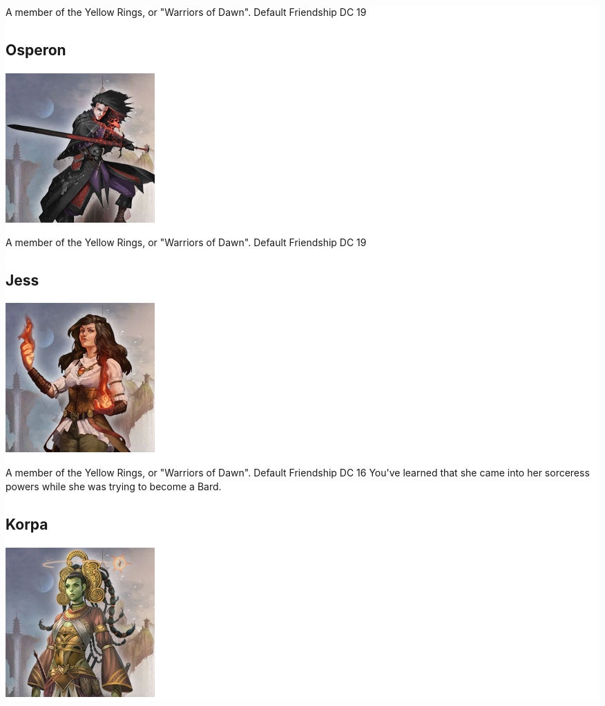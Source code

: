
A member of the Yellow Rings, or "Warriors of Dawn". Default Friendship DC 19


## Osperon


![Osperon](/assets/Osperon.jpg)


A member of the Yellow Rings, or "Warriors of Dawn". Default Friendship DC 19


## Jess


![Jess](/assets/Jess.jpg)


A member of the Yellow Rings, or "Warriors of Dawn". Default Friendship DC 16
You've learned that she came into her sorceress powers while she was trying to become a Bard.


## Korpa


![Korpa](/assets/Korpa.jpg)
